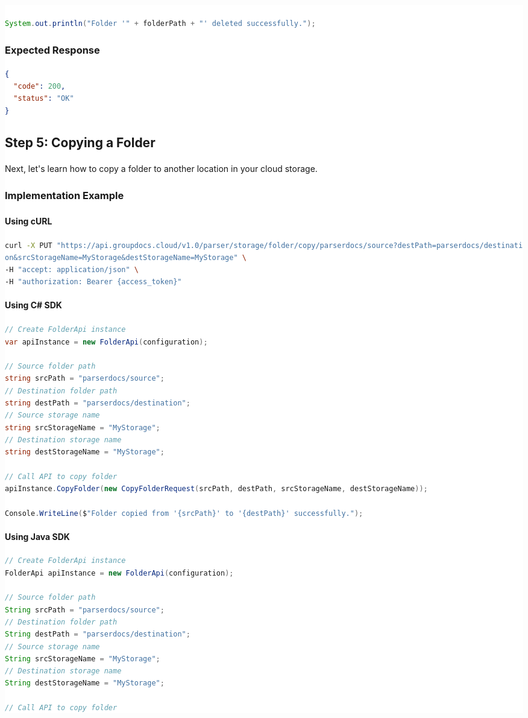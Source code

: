 ```java

System.out.println("Folder '" + folderPath + "' deleted successfully.");
```

### Expected Response

```json
{  
  "code": 200,
  "status": "OK"
}
```

## Step 5: Copying a Folder

Next, let's learn how to copy a folder to another location in your cloud storage.

### Implementation Example

#### Using cURL

```bash
curl -X PUT "https://api.groupdocs.cloud/v1.0/parser/storage/folder/copy/parserdocs/source?destPath=parserdocs/destination&srcStorageName=MyStorage&destStorageName=MyStorage" \
-H "accept: application/json" \
-H "authorization: Bearer {access_token}"
```

#### Using C# SDK

```csharp
// Create FolderApi instance
var apiInstance = new FolderApi(configuration);

// Source folder path
string srcPath = "parserdocs/source";
// Destination folder path
string destPath = "parserdocs/destination";
// Source storage name
string srcStorageName = "MyStorage";
// Destination storage name
string destStorageName = "MyStorage";

// Call API to copy folder
apiInstance.CopyFolder(new CopyFolderRequest(srcPath, destPath, srcStorageName, destStorageName));

Console.WriteLine($"Folder copied from '{srcPath}' to '{destPath}' successfully.");
```

#### Using Java SDK

```java
// Create FolderApi instance
FolderApi apiInstance = new FolderApi(configuration);

// Source folder path
String srcPath = "parserdocs/source";
// Destination folder path
String destPath = "parserdocs/destination";
// Source storage name
String srcStorageName = "MyStorage";
// Destination storage name
String destStorageName = "MyStorage";

// Call API to copy folder
```